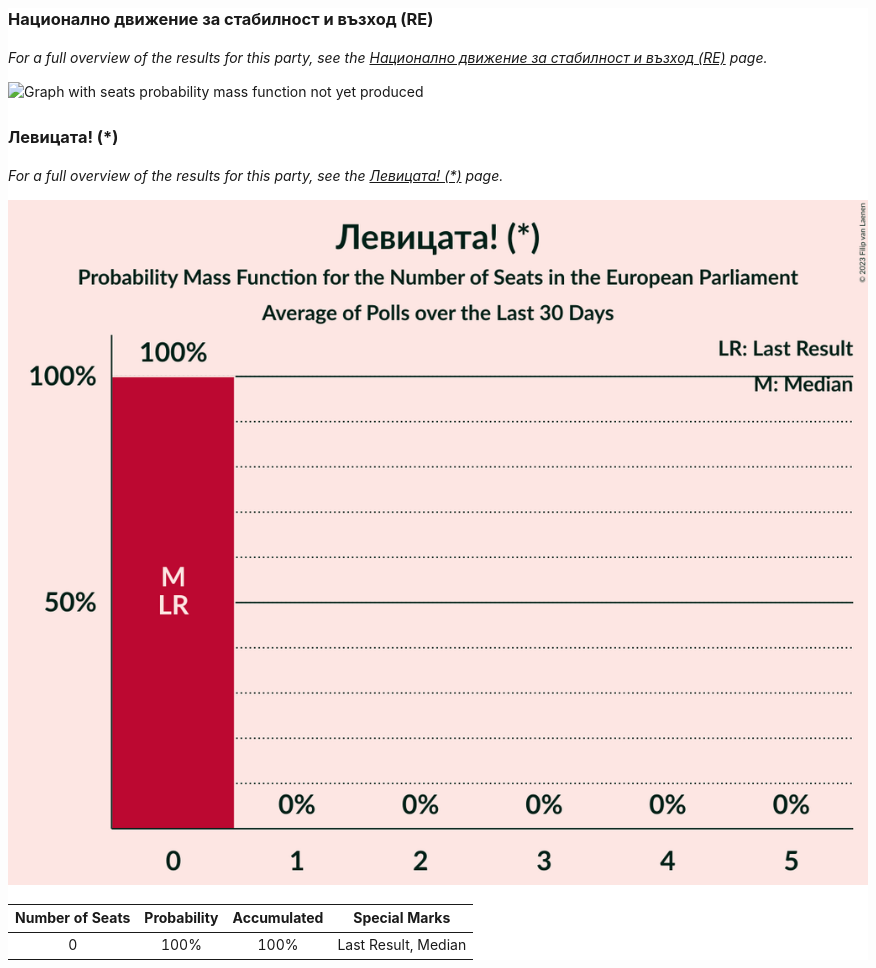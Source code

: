 ### Национално движение за стабилност и възход (RE)

*For a full overview of the results for this party, see the [Национално движение за стабилност и възход (RE)](party-националнодвижениезастабилностивъзходre.html) page.*

![Graph with seats probability mass function not yet produced](average-2023-08-31-seats-pmf-националнодвижениезастабилностивъзходre.png "Seats Probability Mass Function")

### Левицата! (*)

*For a full overview of the results for this party, see the [Левицата! (*)](party-левицата.html) page.*

![Graph with seats probability mass function not yet produced](average-2023-08-31-seats-pmf-левицата.png "Seats Probability Mass Function")

| Number of Seats | Probability | Accumulated | Special Marks |
|:---------------:|:-----------:|:-----------:|:-------------:|
| 0 | 100% | 100% | Last Result, Median |
